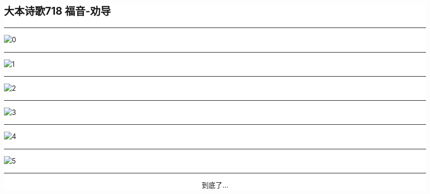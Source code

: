 
## 大本诗歌718 福音-劝导
        

<div class="container"></div>





---

<img width=100% alt="0" data-original="/data/d00718/0">

---

<img width=100% alt="1" data-original="/data/d00718/1">

---

<img width=100% alt="2" data-original="/data/d00718/2">

---

<img width=100% alt="3" data-original="/data/d00718/3">

---

<img width=100% alt="4" data-original="/data/d00718/4">

---

<img width=100% alt="5" data-original="/data/d00718/5">

---

<p style="text-align: center">到底了...</p>

<script src="/js/dist-view.js"></script>

<script>
MAIN.id = 'd00718';
$('.container').append('<div id=aplayer0></div>');
    const ap0 = new APlayer({
        container: document.getElementById('aplayer0'),
        volume: 1,
        loop: 'none',
        preload: 'none',
        audio: [{
            name: `D718哦不要弃绝主恩道.mp3
`,
            artist: '大本诗歌',
            url: 'https://v-cdn-singlepagepic.soqi.cn/VoiceLibrary_MzE4NjIzOTY2Nzc=.voice',
            cover: '/favicon'
        }]
    });
    